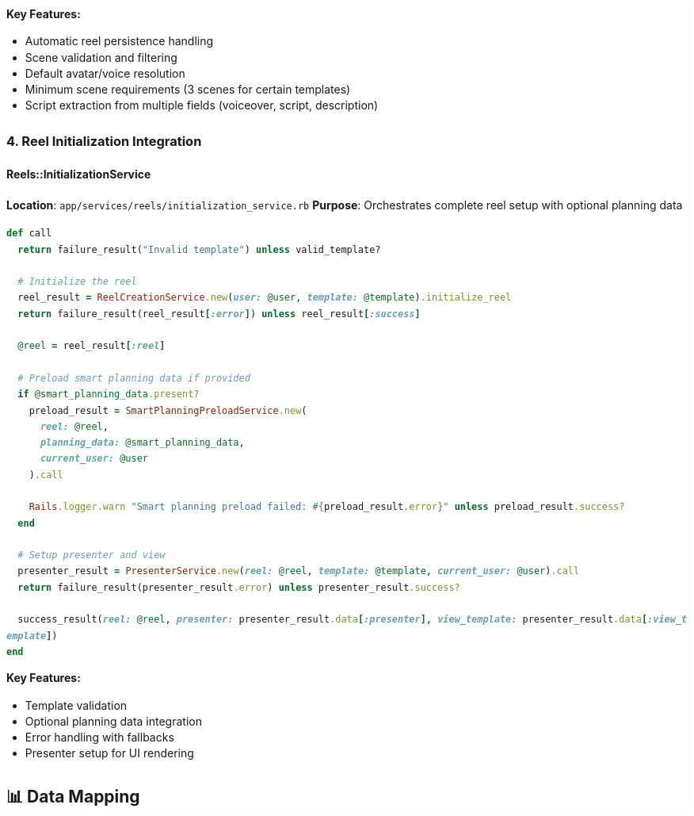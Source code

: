 **Key Features:**
- Automatic reel persistence handling
- Scene validation and filtering
- Default avatar/voice resolution
- Minimum scene requirements (3 scenes for certain templates)
- Script extraction from multiple fields (voiceover, script, description)

### 4. Reel Initialization Integration

#### Reels::InitializationService
**Location**: `app/services/reels/initialization_service.rb`
**Purpose**: Orchestrates complete reel setup with optional planning data

```ruby
def call
  return failure_result("Invalid template") unless valid_template?

  # Initialize the reel
  reel_result = ReelCreationService.new(user: @user, template: @template).initialize_reel
  return failure_result(reel_result[:error]) unless reel_result[:success]

  @reel = reel_result[:reel]

  # Preload smart planning data if provided
  if @smart_planning_data.present?
    preload_result = SmartPlanningPreloadService.new(
      reel: @reel,
      planning_data: @smart_planning_data,
      current_user: @user
    ).call

    Rails.logger.warn "Smart planning preload failed: #{preload_result.error}" unless preload_result.success?
  end

  # Setup presenter and view
  presenter_result = PresenterService.new(reel: @reel, template: @template, current_user: @user).call
  return failure_result(presenter_result.error) unless presenter_result.success?

  success_result(reel: @reel, presenter: presenter_result.data[:presenter], view_template: presenter_result.data[:view_template])
end
```

**Key Features:**
- Template validation
- Optional planning data integration
- Error handling with fallbacks
- Presenter setup for UI rendering

## 📊 Data Mapping
